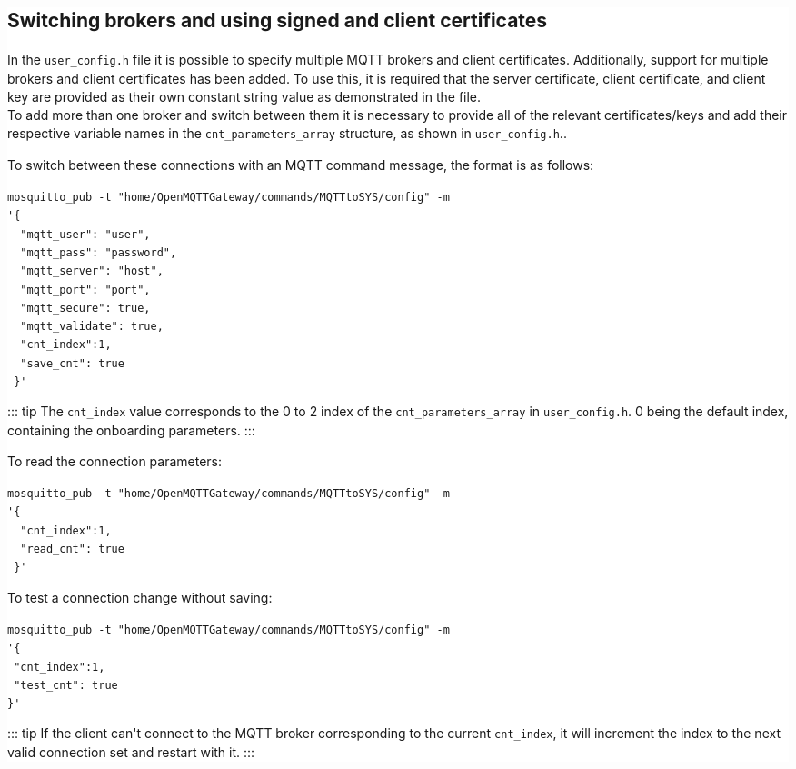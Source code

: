 ## Switching brokers and using signed and client certificates

In the `user_config.h` file it is possible to specify multiple MQTT brokers and client certificates.
Additionally, support for multiple brokers and client certificates has been added. To use this, it is required that the server certificate, client certificate, and client key are provided as their own constant string value as demonstrated in the file.  
To add more than one broker and switch between them it is necessary to provide all of the relevant certificates/keys and add their respective variable names in the `cnt_parameters_array` structure, as shown in `user_config.h`..  

To switch between these connections with an MQTT command message, the format is as follows:
```
mosquitto_pub -t "home/OpenMQTTGateway/commands/MQTTtoSYS/config" -m
'{
  "mqtt_user": "user",
  "mqtt_pass": "password",
  "mqtt_server": "host",
  "mqtt_port": "port",
  "mqtt_secure": true,
  "mqtt_validate": true,
  "cnt_index":1,
  "save_cnt": true
 }'
 ```
::: tip
The `cnt_index` value corresponds to the 0 to 2 index of the `cnt_parameters_array` in `user_config.h`.
0 being the default index, containing the onboarding parameters.
:::

To read the connection parameters:
```
mosquitto_pub -t "home/OpenMQTTGateway/commands/MQTTtoSYS/config" -m
'{
  "cnt_index":1,
  "read_cnt": true
 }'
 ```

 To test a connection change without saving:
 ```
mosquitto_pub -t "home/OpenMQTTGateway/commands/MQTTtoSYS/config" -m
'{
  "cnt_index":1,
  "test_cnt": true
 }'
 ```

::: tip
If the client can't connect to the MQTT broker corresponding to the current `cnt_index`, it will increment the index to the next valid connection set and restart with it.
:::
